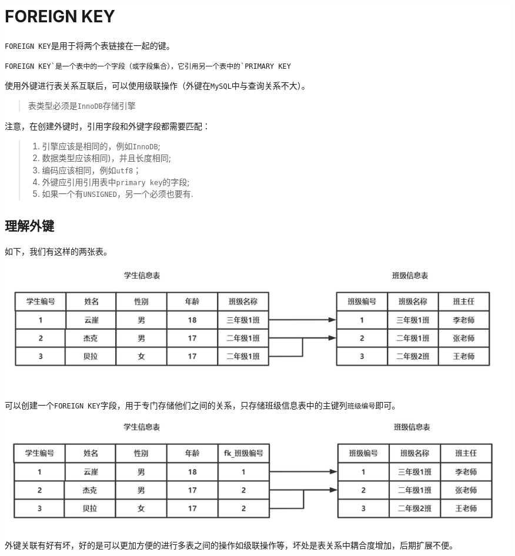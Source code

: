 
# FOREIGN KEY

`FOREIGN KEY`是用于将两个表链接在一起的键。

```
FOREIGN KEY`是一个表中的一个字段（或字段集合），它引用另一个表中的`PRIMARY KEY
```

使用外键进行表关系互联后，可以使用级联操作（外键在`MySQL`中与查询关系不大）。

> 表类型必须是`InnoDB`存储引擎

注意，在创建外键时，引用字段和外键字段都需要匹配：

> 1. 引擎应该是相同的，例如`InnoDB`;
> 2. 数据类型应该相同)，并且长度相同;
> 3. 编码应该相同，例如`utf8`；
> 4. 外键应引用引用表中`primary key`的字段;
> 5. 如果一个有`UNSIGNED`，另一个必须也要有.



## 理解外键

如下，我们有这样的两张表。

![image-20200831161438246](mysql_images/1881426-20200831181926105-860175181.png)

可以创建一个`FOREIGN KEY`字段，用于专门存储他们之间的关系，只存储班级信息表中的主键列`班级编号`即可。

![image-20200831161517405](mysql_images/1881426-20200831181925717-827805718.png)

外键关联有好有坏，好的是可以更加方便的进行多表之间的操作如级联操作等，坏处是表关系中耦合度增加，后期扩展不便。
